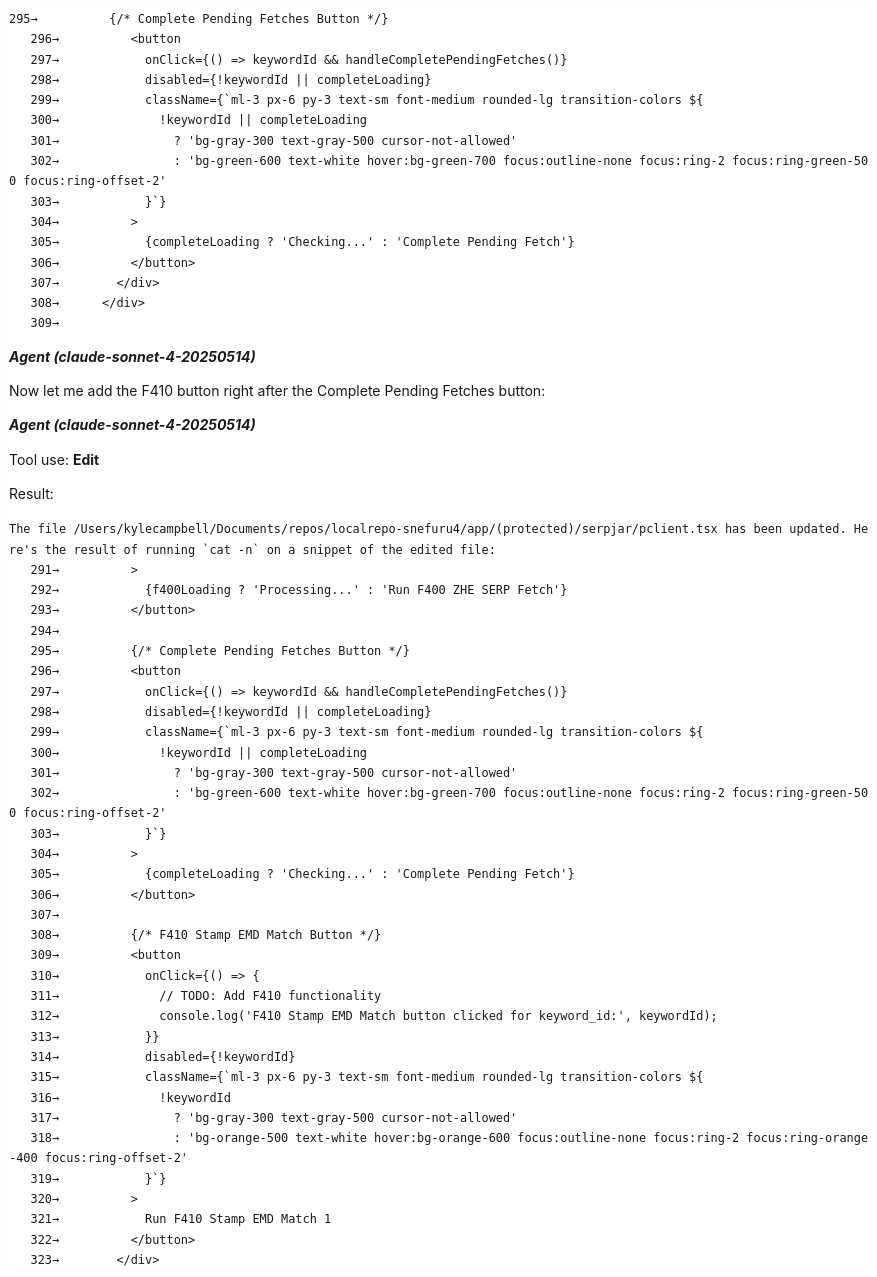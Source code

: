 ```
295→          {/* Complete Pending Fetches Button */}
   296→          <button
   297→            onClick={() => keywordId && handleCompletePendingFetches()}
   298→            disabled={!keywordId || completeLoading}
   299→            className={`ml-3 px-6 py-3 text-sm font-medium rounded-lg transition-colors ${
   300→              !keywordId || completeLoading
   301→                ? 'bg-gray-300 text-gray-500 cursor-not-allowed'
   302→                : 'bg-green-600 text-white hover:bg-green-700 focus:outline-none focus:ring-2 focus:ring-green-500 focus:ring-offset-2'
   303→            }`}
   304→          >
   305→            {completeLoading ? 'Checking...' : 'Complete Pending Fetch'}
   306→          </button>
   307→        </div>
   308→      </div>
   309→
```

_**Agent (claude-sonnet-4-20250514)**_

Now let me add the F410 button right after the Complete Pending Fetches button:

_**Agent (claude-sonnet-4-20250514)**_

Tool use: **Edit**

Result:

```
The file /Users/kylecampbell/Documents/repos/localrepo-snefuru4/app/(protected)/serpjar/pclient.tsx has been updated. Here's the result of running `cat -n` on a snippet of the edited file:
   291→          >
   292→            {f400Loading ? 'Processing...' : 'Run F400 ZHE SERP Fetch'}
   293→          </button>
   294→
   295→          {/* Complete Pending Fetches Button */}
   296→          <button
   297→            onClick={() => keywordId && handleCompletePendingFetches()}
   298→            disabled={!keywordId || completeLoading}
   299→            className={`ml-3 px-6 py-3 text-sm font-medium rounded-lg transition-colors ${
   300→              !keywordId || completeLoading
   301→                ? 'bg-gray-300 text-gray-500 cursor-not-allowed'
   302→                : 'bg-green-600 text-white hover:bg-green-700 focus:outline-none focus:ring-2 focus:ring-green-500 focus:ring-offset-2'
   303→            }`}
   304→          >
   305→            {completeLoading ? 'Checking...' : 'Complete Pending Fetch'}
   306→          </button>
   307→
   308→          {/* F410 Stamp EMD Match Button */}
   309→          <button
   310→            onClick={() => {
   311→              // TODO: Add F410 functionality
   312→              console.log('F410 Stamp EMD Match button clicked for keyword_id:', keywordId);
   313→            }}
   314→            disabled={!keywordId}
   315→            className={`ml-3 px-6 py-3 text-sm font-medium rounded-lg transition-colors ${
   316→              !keywordId
   317→                ? 'bg-gray-300 text-gray-500 cursor-not-allowed'
   318→                : 'bg-orange-500 text-white hover:bg-orange-600 focus:outline-none focus:ring-2 focus:ring-orange-400 focus:ring-offset-2'
   319→            }`}
   320→          >
   321→            Run F410 Stamp EMD Match 1
   322→          </button>
   323→        </div>
```